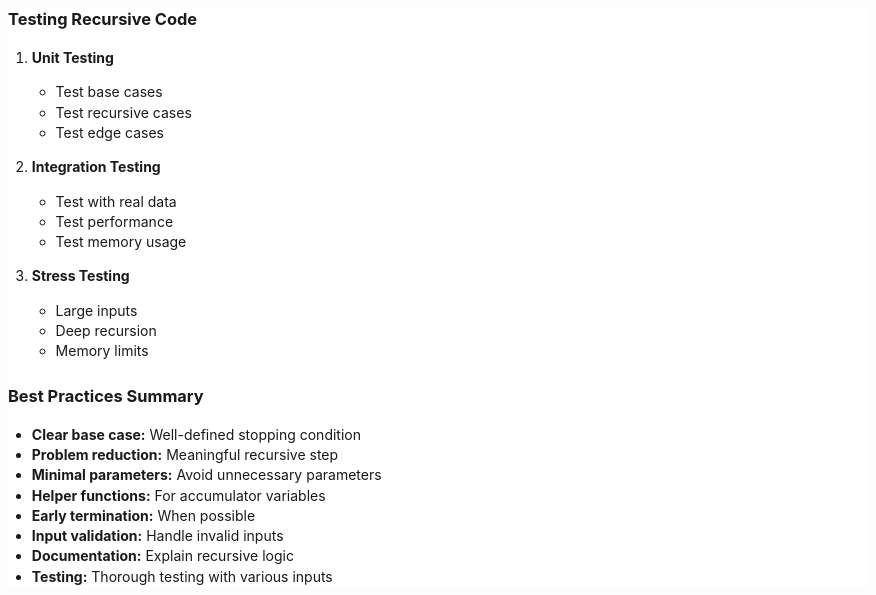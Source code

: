 ### Testing Recursive Code

1. **Unit Testing**

   - Test base cases
   - Test recursive cases
   - Test edge cases

2. **Integration Testing**

   - Test with real data
   - Test performance
   - Test memory usage

3. **Stress Testing**
   - Large inputs
   - Deep recursion
   - Memory limits

### Best Practices Summary

- **Clear base case:** Well-defined stopping condition
- **Problem reduction:** Meaningful recursive step
- **Minimal parameters:** Avoid unnecessary parameters
- **Helper functions:** For accumulator variables
- **Early termination:** When possible
- **Input validation:** Handle invalid inputs
- **Documentation:** Explain recursive logic
- **Testing:** Thorough testing with various inputs
